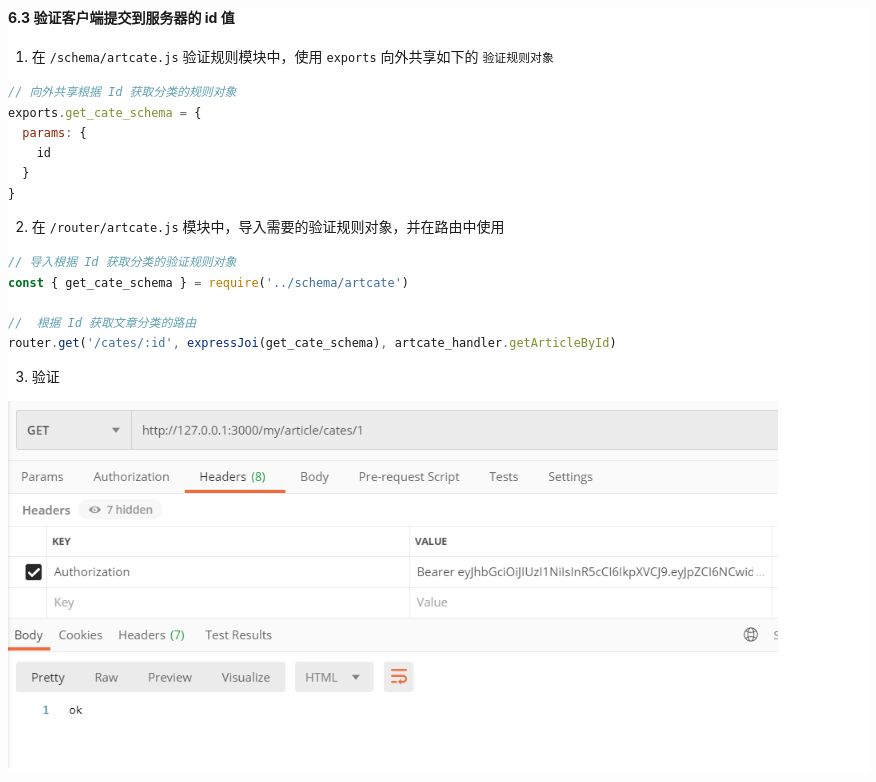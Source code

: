 



#### 6.3 验证客户端提交到服务器的 id 值

1.  在 `/schema/artcate.js` 验证规则模块中，使用 `exports` 向外共享如下的 `验证规则对象`

   ```js
   // 向外共享根据 Id 获取分类的规则对象
   exports.get_cate_schema = {
     params: {
       id
     }
   }
   
   ```

   

2.  在 `/router/artcate.js` 模块中，导入需要的验证规则对象，并在路由中使用

   ```js
   // 导入根据 Id 获取分类的验证规则对象
   const { get_cate_schema } = require('../schema/artcate')
   
   //  根据 Id 获取文章分类的路由
   router.get('/cates/:id', expressJoi(get_cate_schema), artcate_handler.getArticleById)
   ```

   

3.  验证

   <img src="./images/Day_008/014 - 验证客户端提交到服务器的 id 值.png" style="zoom:80%;" />


